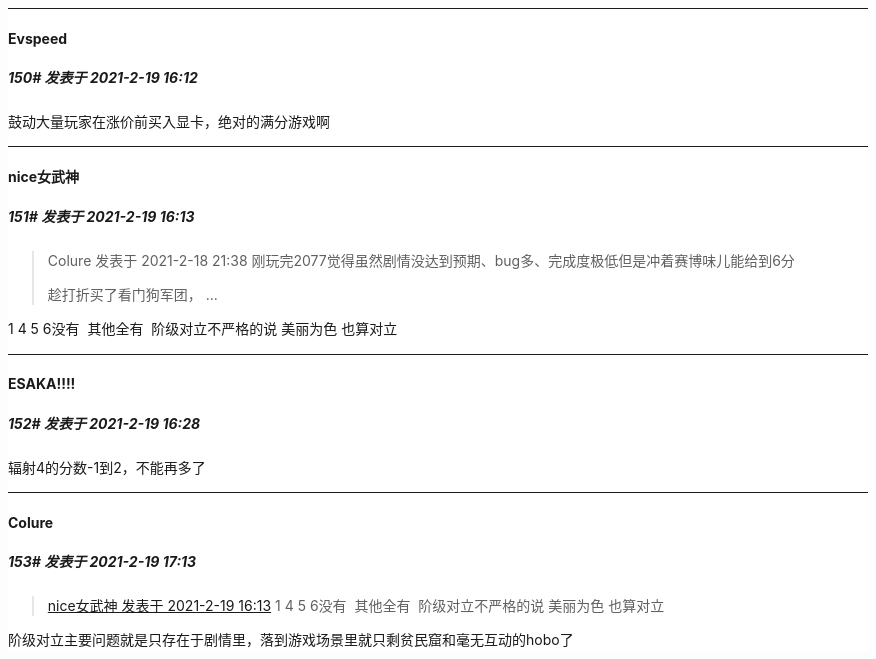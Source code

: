 




*****

####  Evspeed  
##### 150#       发表于 2021-2-19 16:12




鼓动大量玩家在涨价前买入显卡，绝对的满分游戏啊







*****

####  nice女武神  
##### 151#       发表于 2021-2-19 16:13



<blockquote>Colure 发表于 2021-2-18 21:38
刚玩完2077觉得虽然剧情没达到预期、bug多、完成度极低但是冲着赛博味儿能给到6分

趁打折买了看门狗军团， ...</blockquote>
1 4 5 6没有  其他全有  阶级对立不严格的说 美丽为色 也算对立  







*****

####  ESAKA!!!!  
##### 152#       发表于 2021-2-19 16:28




辐射4的分数-1到2，不能再多了







*****

####  Colure  
##### 153#       发表于 2021-2-19 17:13



<blockquote><a href="httphttps://bbs.saraba1st.com/2b/forum.php?mod=redirect&amp;goto=findpost&amp;pid=50378281&amp;ptid=1988335" target="_blank">nice女武神 发表于 2021-2-19 16:13</a>
1 4 5 6没有  其他全有  阶级对立不严格的说 美丽为色 也算对立</blockquote>
阶级对立主要问题就是只存在于剧情里，落到游戏场景里就只剩贫民窟和毫无互动的hobo了
